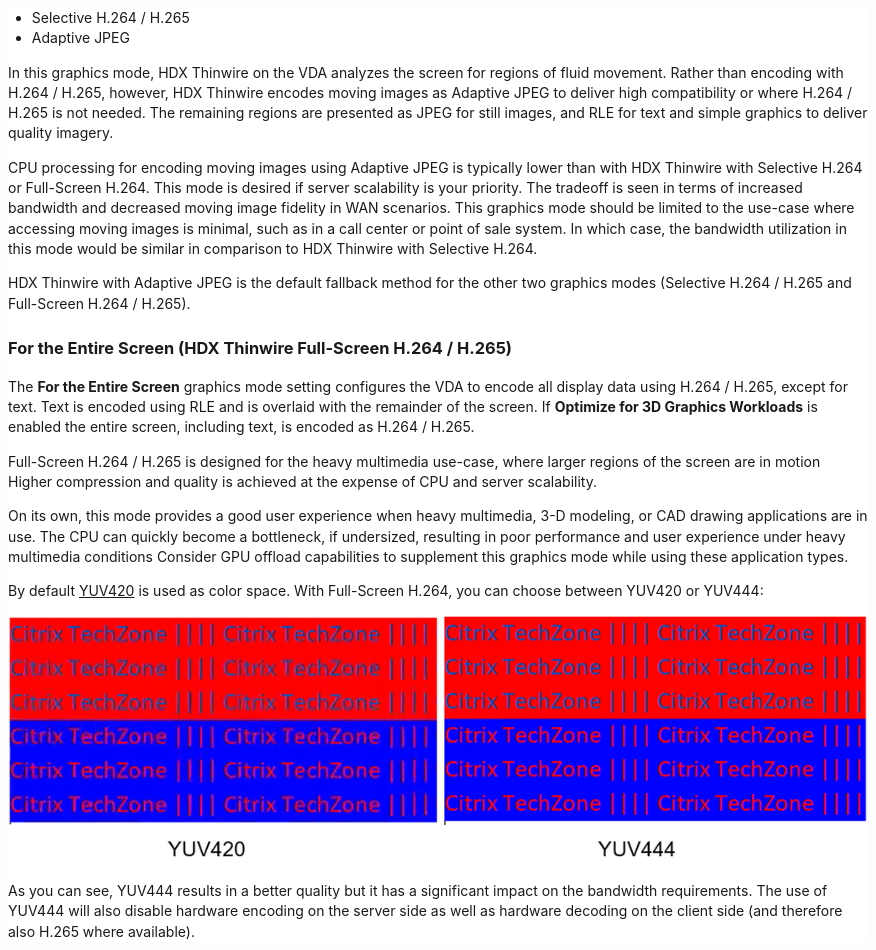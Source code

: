 *  Selective H.264 / H.265
*  Adaptive JPEG

In this graphics mode, HDX Thinwire on the VDA analyzes the screen for regions of fluid movement. Rather than encoding with H.264 / H.265, however, HDX Thinwire encodes moving images as Adaptive JPEG to deliver high compatibility or where H.264 / H.265 is not needed. The remaining regions are presented as JPEG for still images, and RLE for text and simple graphics to deliver quality imagery.

CPU processing for encoding moving images using Adaptive JPEG is typically lower than with HDX Thinwire with Selective H.264 or Full-Screen H.264. This mode is desired if server scalability is your priority. The tradeoff is seen in terms of increased bandwidth and decreased moving image fidelity in WAN scenarios. This graphics mode should be limited to the use-case where accessing moving images is minimal, such as in a call center or point of sale system. In which case, the bandwidth utilization in this mode would be similar in comparison to HDX Thinwire with Selective H.264.

HDX Thinwire with Adaptive JPEG is the default fallback method for the other two graphics modes (Selective H.264 / H.265 and Full-Screen H.264 / H.265).

### For the Entire Screen (HDX Thinwire Full-Screen H.264 / H.265)

The **For the Entire Screen** graphics mode setting configures the VDA to encode all display data using H.264 / H.265, except for text. Text is encoded using RLE and is overlaid with the remainder of the screen. If **Optimize for 3D Graphics Workloads** is enabled the entire screen, including text, is encoded as H.264 / H.265.

Full-Screen H.264 / H.265 is designed for the heavy multimedia use-case, where larger regions of the screen are in motion Higher compression and quality is achieved at the expense of CPU and server scalability.

On its own, this mode provides a good user experience when heavy multimedia, 3-D modeling, or CAD drawing applications are in use. The CPU can quickly become a bottleneck, if undersized, resulting in poor performance and user experience under heavy multimedia conditions Consider GPU offload capabilities to supplement this graphics mode while using these application types.

By default [YUV420](https://en.wikipedia.org/wiki/YUV) is used as color space. With Full-Screen H.264, you can choose between YUV420 or YUV444:

![HDX Graphics 3](/en-us/tech-zone/design/media/design-decisions_hdx-graphics_003.png)

As you can see, YUV444 results in a better quality but it has a significant impact on the bandwidth requirements. The use of YUV444 will also disable hardware encoding on the server side as well as hardware decoding on the client side (and therefore also H.265 where available).
